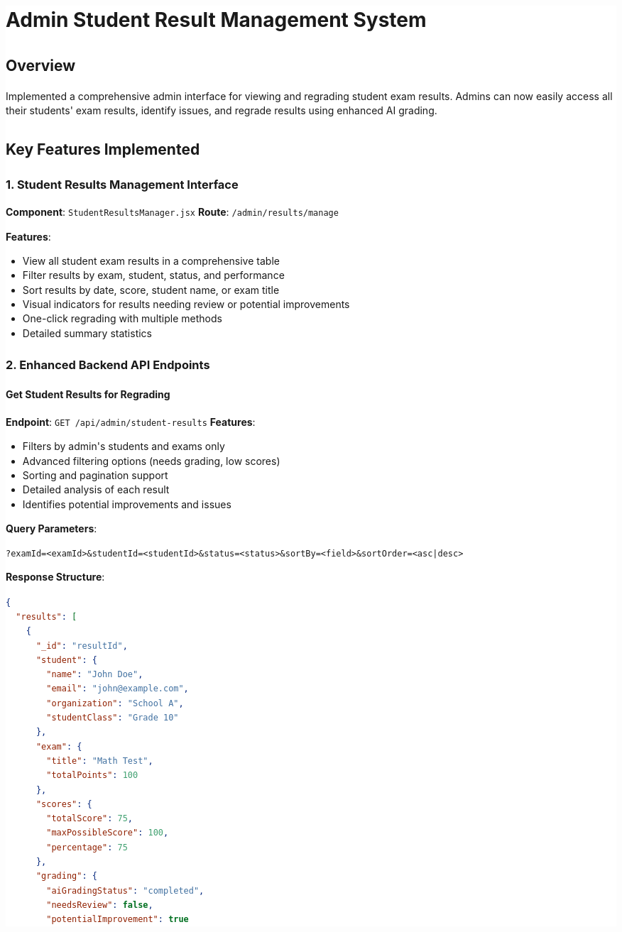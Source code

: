 # Admin Student Result Management System

## Overview
Implemented a comprehensive admin interface for viewing and regrading student exam results. Admins can now easily access all their students' exam results, identify issues, and regrade results using enhanced AI grading.

## Key Features Implemented

### 1. Student Results Management Interface
**Component**: `StudentResultsManager.jsx`
**Route**: `/admin/results/manage`

**Features**:
- View all student exam results in a comprehensive table
- Filter results by exam, student, status, and performance
- Sort results by date, score, student name, or exam title
- Visual indicators for results needing review or potential improvements
- One-click regrading with multiple methods
- Detailed summary statistics

### 2. Enhanced Backend API Endpoints

#### Get Student Results for Regrading
**Endpoint**: `GET /api/admin/student-results`
**Features**:
- Filters by admin's students and exams only
- Advanced filtering options (needs grading, low scores)
- Sorting and pagination support
- Detailed analysis of each result
- Identifies potential improvements and issues

**Query Parameters**:
```
?examId=<examId>&studentId=<studentId>&status=<status>&sortBy=<field>&sortOrder=<asc|desc>
```

**Response Structure**:
```json
{
  "results": [
    {
      "_id": "resultId",
      "student": {
        "name": "John Doe",
        "email": "john@example.com",
        "organization": "School A",
        "studentClass": "Grade 10"
      },
      "exam": {
        "title": "Math Test",
        "totalPoints": 100
      },
      "scores": {
        "totalScore": 75,
        "maxPossibleScore": 100,
        "percentage": 75
      },
      "grading": {
        "aiGradingStatus": "completed",
        "needsReview": false,
        "potentialImprovement": true
```
